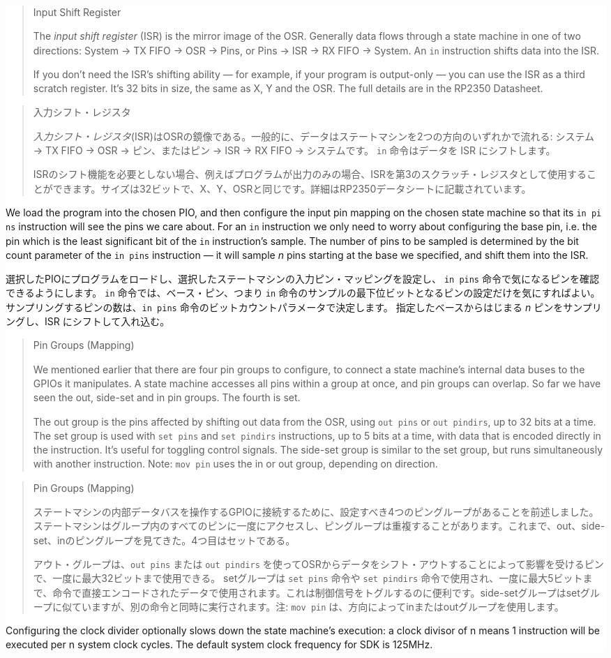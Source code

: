 > Input Shift Register
> 
> The *input shift register* (ISR) is the mirror image of the OSR. Generally data flows through a state machine in one of two directions: System → TX FIFO → OSR → Pins, or Pins → ISR → RX FIFO → System. An `in` instruction shifts data into the ISR.
> 
> If you don’t need the ISR’s shifting ability — for example, if your program is output-only — you can use the ISR as a third scratch register. It’s 32 bits in size, the same as X, Y and the OSR. The full details are in the RP2350 Datasheet.

> 入力シフト・レジスタ
>
> *入力シフト・レジスタ*(ISR)はOSRの鏡像である。一般的に、データはステートマシンを2つの方向のいずれかで流れる: システム → TX FIFO → OSR → ピン、またはピン → ISR → RX FIFO → システムです。 `in` 命令はデータを ISR にシフトします。
>
> ISRのシフト機能を必要としない場合、例えばプログラムが出力のみの場合、ISRを第3のスクラッチ・レジスタとして使用することができます。サイズは32ビットで、X、Y、OSRと同じです。詳細はRP2350データシートに記載されています。

We load the program into the chosen PIO, and then configure the input pin mapping on the chosen state machine so that its `in pins` instruction will see the pins we care about. For an `in` instruction we only need to worry about configuring the base pin, i.e. the pin which is the least significant bit of the `in` instruction’s sample. The number of pins to be sampled is determined by the bit count parameter of the `in pins` instruction — it will sample *n* pins starting at the base we specified, and shift them into the ISR.

選択したPIOにプログラムをロードし、選択したステートマシンの入力ピン・マッピングを設定し、 `in pins` 命令で気になるピンを確認できるようにします。 `in` 命令では、ベース・ピン、つまり `in` 命令のサンプルの最下位ビットとなるピンの設定だけを気にすればよい。サンプリングするピンの数は、`in pins` 命令のビットカウントパラメータで決定します。 指定したベースからはじまる *n* ピンをサンプリングし、ISR にシフトして入れ込む。

> Pin Groups (Mapping)
> 
> We mentioned earlier that there are four pin groups to configure, to connect a state machine’s internal data buses to the GPIOs it manipulates. A state machine accesses all pins within a group at once, and pin groups can overlap. So far we have seen the out, side-set and in pin groups. The fourth is set.
> 
> The out group is the pins affected by shifting out data from the OSR, using `out pins` or `out pindirs`, up to 32 bits at a time. The set group is used with `set pins` and `set pindirs` instructions, up to 5 bits at a time, with data that is encoded directly in the instruction. It’s useful for toggling control signals. The side-set group is similar to the set group, but runs simultaneously with another instruction. Note: `mov pin` uses the in or out group, depending on direction.

> Pin Groups (Mapping)
>
> ステートマシンの内部データバスを操作するGPIOに接続するために、設定すべき4つのピングループがあることを前述しました。ステートマシンはグループ内のすべてのピンに一度にアクセスし、ピングループは重複することがあります。これまで、out、side-set、inのピングループを見てきた。4つ目はセットである。
>
> アウト・グループは、`out pins` または `out pindirs` を使ってOSRからデータをシフト・アウトすることによって影響を受けるピンで、一度に最大32ビットまで使用できる。 setグループは `set pins` 命令や `set pindirs` 命令で使用され、一度に最大5ビットまで、命令で直接エンコードされたデータで使用されます。これは制御信号をトグルするのに便利です。side-setグループはsetグループに似ていますが、別の命令と同時に実行されます。注: `mov pin` は、方向によってinまたはoutグループを使用します。

Configuring the clock divider optionally slows down the state machine’s execution: a clock divisor of n means 1 instruction will be executed per n system clock cycles. The default system clock frequency for SDK is 125MHz.
